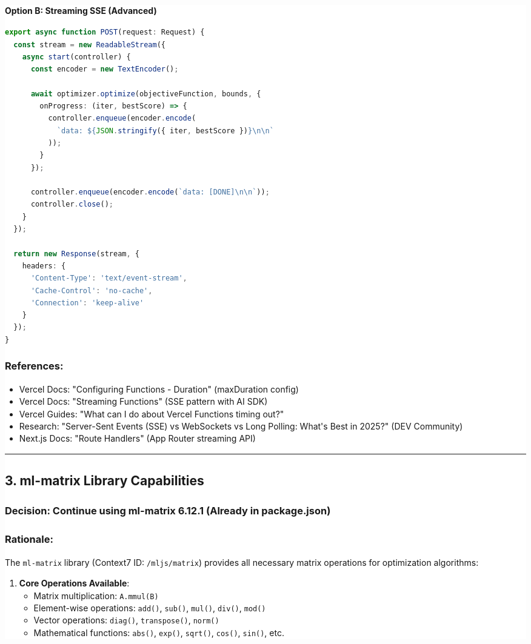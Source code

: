 **Option B: Streaming SSE (Advanced)**
```typescript
export async function POST(request: Request) {
  const stream = new ReadableStream({
    async start(controller) {
      const encoder = new TextEncoder();

      await optimizer.optimize(objectiveFunction, bounds, {
        onProgress: (iter, bestScore) => {
          controller.enqueue(encoder.encode(
            `data: ${JSON.stringify({ iter, bestScore })}\n\n`
          ));
        }
      });

      controller.enqueue(encoder.encode(`data: [DONE]\n\n`));
      controller.close();
    }
  });

  return new Response(stream, {
    headers: {
      'Content-Type': 'text/event-stream',
      'Cache-Control': 'no-cache',
      'Connection': 'keep-alive'
    }
  });
}
```

### References:
- Vercel Docs: "Configuring Functions - Duration" (maxDuration config)
- Vercel Docs: "Streaming Functions" (SSE pattern with AI SDK)
- Vercel Guides: "What can I do about Vercel Functions timing out?"
- Research: "Server-Sent Events (SSE) vs WebSockets vs Long Polling: What's Best in 2025?" (DEV Community)
- Next.js Docs: "Route Handlers" (App Router streaming API)

---

## 3. ml-matrix Library Capabilities

### Decision: **Continue using ml-matrix 6.12.1 (Already in package.json)**

### Rationale:
The `ml-matrix` library (Context7 ID: `/mljs/matrix`) provides all necessary matrix operations for optimization algorithms:

1. **Core Operations Available**:
   - Matrix multiplication: `A.mmul(B)`
   - Element-wise operations: `add()`, `sub()`, `mul()`, `div()`, `mod()`
   - Vector operations: `diag()`, `transpose()`, `norm()`
   - Mathematical functions: `abs()`, `exp()`, `sqrt()`, `cos()`, `sin()`, etc.
